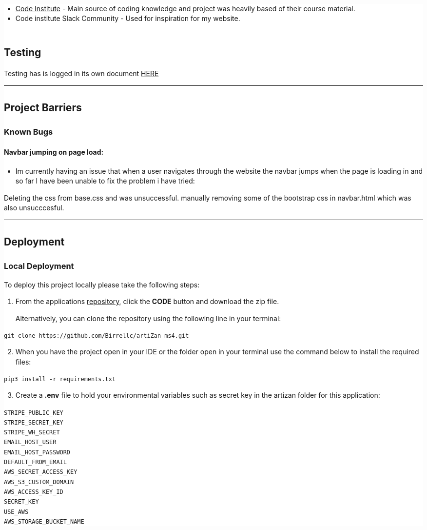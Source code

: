 - [Code Institute](https://codeinstitute.net/) - Main source of coding knowledge and project was heavily based of their course material.
- Code institute Slack Community - Used for inspiration for my website.

---

## Testing

Testing has is logged in its own document [HERE](https://github.com/Birrellc/artiZan-ms4/blob/master/docs/testing/testing.md)

---

## Project Barriers



### Known Bugs

#### Navbar jumping on page load:

- Im currently having an issue that when a user navigates through the website the navbar jumps when the page is loading in and so far I have been unable to fix the problem i have tried:

Deleting the css from base.css and was unsuccessful.
manually removing some of the bootstrap css in navbar.html which was also unsucccesful.



---

## Deployment

### Local Deployment ###

To deploy this project locally please take the following steps:

1. From the applications [repository](https://github.com/neringabickmore/art-ial.git), click the **CODE** button and download the zip file.

    Alternatively, you can clone the repository using the following line in your terminal:

```
git clone https://github.com/Birrellc/artiZan-ms4.git
```

2. When you have the project open in your IDE or the folder open in your terminal use the command below to install the required files:

```
pip3 install -r requirements.txt
```

3. Create a **.env** file to hold your environmental variables such as secret key in the artizan folder for this application:

```
STRIPE_PUBLIC_KEY
STRIPE_SECRET_KEY
STRIPE_WH_SECRET
EMAIL_HOST_USER
EMAIL_HOST_PASSWORD
DEFAULT_FROM_EMAIL
AWS_SECRET_ACCESS_KEY
AWS_S3_CUSTOM_DOMAIN
AWS_ACCESS_KEY_ID
SECRET_KEY
USE_AWS
AWS_STORAGE_BUCKET_NAME

```